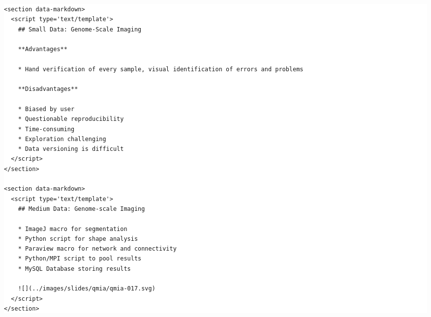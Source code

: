     <section data-markdown>
      <script type='text/template'>
        ## Small Data: Genome-Scale Imaging

        **Advantages**

        * Hand verification of every sample, visual identification of errors and problems

        **Disadvantages**

        * Biased by user
        * Questionable reproducibility
        * Time-consuming
        * Exploration challenging
        * Data versioning is difficult
      </script>
    </section>

    <section data-markdown>
      <script type='text/template'>
        ## Medium Data: Genome-scale Imaging

        * ImageJ macro for segmentation
        * Python script for shape analysis
        * Paraview macro for network and connectivity
        * Python/MPI script to pool results
        * MySQL Database storing results

        ![](../images/slides/qmia/qmia-017.svg)
      </script>
    </section>
